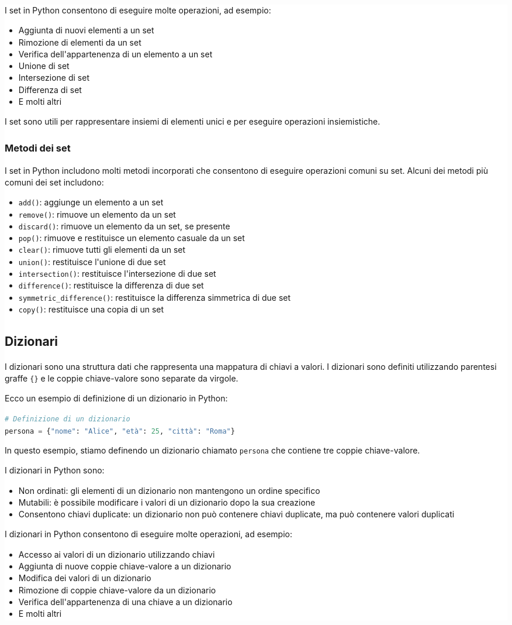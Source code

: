 I set in Python consentono di eseguire molte operazioni, ad esempio:

- Aggiunta di nuovi elementi a un set
- Rimozione di elementi da un set
- Verifica dell'appartenenza di un elemento a un set
- Unione di set
- Intersezione di set
- Differenza di set
- E molti altri

I set sono utili per rappresentare insiemi di elementi unici e per eseguire operazioni insiemistiche.

### Metodi dei set

I set in Python includono molti metodi incorporati che consentono di eseguire operazioni comuni su set. Alcuni dei metodi più comuni dei set includono:

- `add()`: aggiunge un elemento a un set
- `remove()`: rimuove un elemento da un set
- `discard()`: rimuove un elemento da un set, se presente
- `pop()`: rimuove e restituisce un elemento casuale da un set
- `clear()`: rimuove tutti gli elementi da un set
- `union()`: restituisce l'unione di due set
- `intersection()`: restituisce l'intersezione di due set
- `difference()`: restituisce la differenza di due set
- `symmetric_difference()`: restituisce la differenza simmetrica di due set
- `copy()`: restituisce una copia di un set

## Dizionari

I dizionari sono una struttura dati che rappresenta una mappatura di chiavi a valori. I dizionari sono definiti utilizzando parentesi graffe `{}` e le coppie chiave-valore sono separate da virgole.

Ecco un esempio di definizione di un dizionario in Python:

```python
# Definizione di un dizionario
persona = {"nome": "Alice", "età": 25, "città": "Roma"}
```

In questo esempio, stiamo definendo un dizionario chiamato `persona` che contiene tre coppie chiave-valore.

I dizionari in Python sono:

- Non ordinati: gli elementi di un dizionario non mantengono un ordine specifico
- Mutabili: è possibile modificare i valori di un dizionario dopo la sua creazione
- Consentono chiavi duplicate: un dizionario non può contenere chiavi duplicate, ma può contenere valori duplicati

I dizionari in Python consentono di eseguire molte operazioni, ad esempio:

- Accesso ai valori di un dizionario utilizzando chiavi
- Aggiunta di nuove coppie chiave-valore a un dizionario
- Modifica dei valori di un dizionario
- Rimozione di coppie chiave-valore da un dizionario
- Verifica dell'appartenenza di una chiave a un dizionario
- E molti altri
